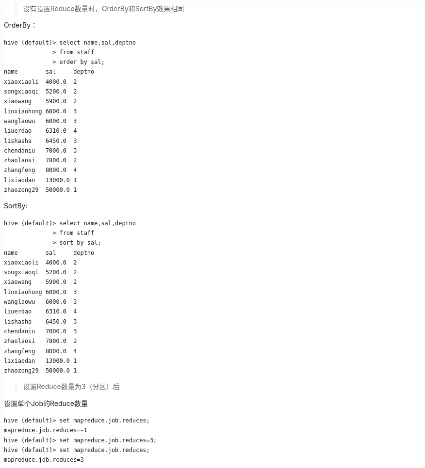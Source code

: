 > 没有设置Reduce数量时，OrderBy和SortBy效果相同

OrderBy：

```shell
hive (default)> select name,sal,deptno
              > from staff
              > order by sal;
name		sal		deptno
xiaoxiaoli	4000.0	2
songxiaoqi	5200.0	2
xiaowang	5900.0	2
linxiaohong	6000.0	3
wanglaowu	6000.0	3
liuerdao	6310.0	4
lishasha	6450.0	3
chendaniu	7000.0	3
zhaolaosi	7800.0	2
zhangfeng	8000.0	4
lixiaodan	13000.0	1
zhaozong29	50000.0	1
```

SortBy:

```shell
hive (default)> select name,sal,deptno
              > from staff
              > sort by sal;
name		sal		deptno
xiaoxiaoli	4000.0	2
songxiaoqi	5200.0	2
xiaowang	5900.0	2
linxiaohong	6000.0	3
wanglaowu	6000.0	3
liuerdao	6310.0	4
lishasha	6450.0	3
chendaniu	7000.0	3
zhaolaosi	7800.0	2
zhangfeng	8000.0	4
lixiaodan	13000.0	1
zhaozong29	50000.0	1
```



> 设置Reduce数量为3（分区）后

设置单个Job的Reduce数量

```shell
hive (default)> set mapreduce.job.reduces;
mapreduce.job.reduces=-1
hive (default)> set mapreduce.job.reduces=3;
hive (default)> set mapreduce.job.reduces;
mapreduce.job.reduces=3
```
